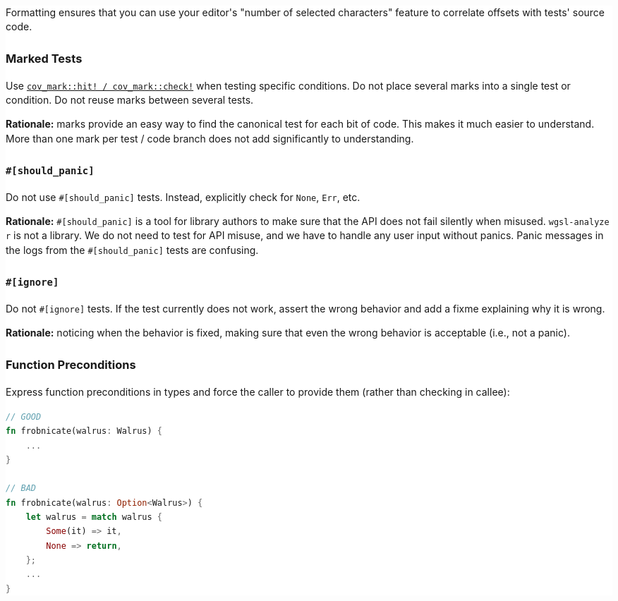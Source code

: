 Formatting ensures that you can use your editor's "number of selected characters" feature to correlate offsets with tests' source code.

### Marked Tests

Use [`cov_mark::hit! / cov_mark::check!`](https://github.com/matklad/cov-mark) when testing specific conditions.
Do not place several marks into a single test or condition.
Do not reuse marks between several tests.

**Rationale:** marks provide an easy way to find the canonical test for each bit of code.
This makes it much easier to understand.
More than one mark per test / code branch does not add significantly to understanding.

### `#[should_panic]`

Do not use `#[should_panic]` tests.
Instead, explicitly check for `None`, `Err`, etc.

**Rationale:** `#[should_panic]` is a tool for library authors to make sure that the API does not fail silently when misused.
`wgsl-analyzer` is not a library.
We do not need to test for API misuse, and we have to handle any user input without panics.
Panic messages in the logs from the `#[should_panic]` tests are confusing.

### `#[ignore]`

Do not `#[ignore]` tests.
If the test currently does not work, assert the wrong behavior and add a fixme explaining why it is wrong.

**Rationale:** noticing when the behavior is fixed, making sure that even the wrong behavior is acceptable (i.e., not a panic).

### Function Preconditions

Express function preconditions in types and force the caller to provide them (rather than checking in callee):

```rust
// GOOD
fn frobnicate(walrus: Walrus) {
    ...
}

// BAD
fn frobnicate(walrus: Option<Walrus>) {
    let walrus = match walrus {
        Some(it) => it,
        None => return,
    };
    ...
}
```
